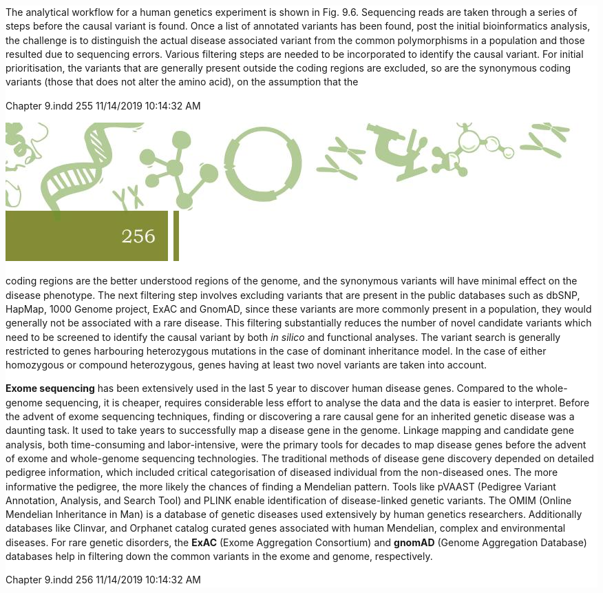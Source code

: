 The analytical workflow for a human genetics experiment is shown in Fig. 9.6. Sequencing reads are taken through a series of steps before the causal variant is found. Once a list of annotated variants has been found, post the initial bioinformatics analysis, the challenge is to distinguish the actual disease associated variant from the common polymorphisms in a population and those resulted due to sequencing errors. Various filtering steps are needed to be incorporated to identify the causal variant. For initial prioritisation, the variants that are generally present outside the coding regions are excluded, so are the synonymous coding variants (those that does not alter the amino acid), on the assumption that the

Chapter 9.indd 255 11/14/2019 10:14:32 AM

![](_page_23_Picture_1.jpeg)

coding regions are the better understood regions of the genome, and the synonymous variants will have minimal effect on the disease phenotype. The next filtering step involves excluding variants that are present in the public databases such as dbSNP, HapMap, 1000 Genome project, ExAC and GnomAD, since these variants are more commonly present in a population, they would generally not be associated with a rare disease. This filtering substantially reduces the number of novel candidate variants which need to be screened to identify the causal variant by both *in silico* and functional analyses. The variant search is generally restricted to genes harbouring heterozygous mutations in the case of dominant inheritance model. In the case of either homozygous or compound heterozygous, genes having at least two novel variants are taken into account.

**Exome sequencing** has been extensively used in the last 5 year to discover human disease genes. Compared to the whole-genome sequencing, it is cheaper, requires considerable less effort to analyse the data and the data is easier to interpret. Before the advent of exome sequencing techniques, finding or discovering a rare causal gene for an inherited genetic disease was a daunting task. It used to take years to successfully map a disease gene in the genome. Linkage mapping and candidate gene analysis, both time-consuming and labor-intensive, were the primary tools for decades to map disease genes before the advent of exome and whole-genome sequencing technologies. The traditional methods of disease gene discovery depended on detailed pedigree information, which included critical categorisation of diseased individual from the non-diseased ones. The more informative the pedigree, the more likely the chances of finding a Mendelian pattern. Tools like pVAAST (Pedigree Variant Annotation, Analysis, and Search Tool) and PLINK enable identification of disease-linked genetic variants. The OMIM (Online Mendelian Inheritance in Man) is a database of genetic diseases used extensively by human genetics researchers. Additionally databases like Clinvar, and Orphanet catalog curated genes associated with human Mendelian, complex and environmental diseases. For rare genetic disorders, the **ExAC** (Exome Aggregation Consortium) and **gnomAD** (Genome Aggregation Database) databases help in filtering down the common variants in the exome and genome, respectively.

Chapter 9.indd 256 11/14/2019 10:14:32 AM
